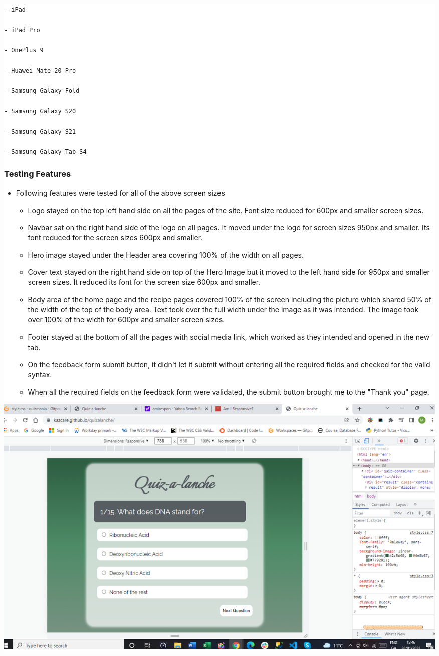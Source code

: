     - iPad

    - iPad Pro

    - OnePlus 9

    - Huawei Mate 20 Pro

    - Samsung Galaxy Fold

    - Samsung Galaxy S20

    - Samsung Galaxy S21

    - Samsung Galaxy Tab S4

### **Testing Features**

* Following features were tested for all of the above screen sizes

    - Logo stayed on the top left hand side on  all the pages of the site. Font size reduced for 600px and smaller screen sizes.

    - Navbar sat on the right hand side of the logo on all pages. It moved under the logo for screen sizes 950px and smaller. Its font reduced for the screen sizes 600px and smaller.

    - Hero image stayed under the Header area covering 100% of the width on all pages.

    - Cover text stayed on the right hand side on top of the Hero Image but it moved to the left hand side for 950px and smaller screen sizes. It reduced its font for the screen size 600px and smaller.

    - Body area of the home page and the recipe pages covered 100% of the screen including the picture which shared 50% of the width of the top of the body area. Text took over the full width under the image as it was intended. The image took over 100% of the width for 600px and smaller screen sizes.

    - Footer stayed at the bottom of all the pages with social media link, which worked as they intended and opened in the new tab.

    - On the feedback form submit button, it didn't let it submit without entering all the required fields and checked for the valid syntax.

    - When all the required fields on the feedback form were validated, the submit button brought me to the "Thank you" page.

<img src="docs/testing-chrome.png">